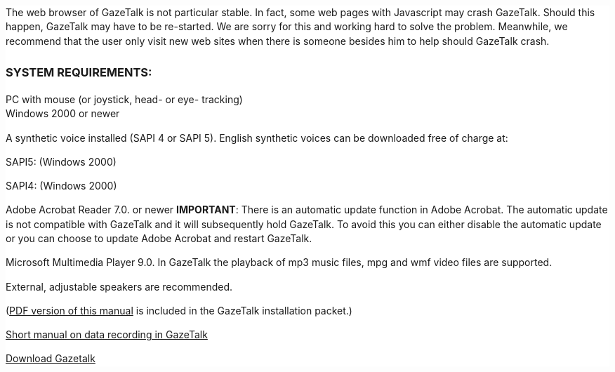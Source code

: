 <p>The web browser of GazeTalk is not particular stable. In fact, some web pages with Javascript may crash GazeTalk. Should this happen, GazeTalk may have to be re-started. We are sorry for this and working hard to solve the problem. Meanwhile, we recommend that the user only visit new web sites when there is someone besides him to help should GazeTalk crash.</p>
<h3 id="system-requirements">SYSTEM REQUIREMENTS:</h3>
<p>PC with mouse (or joystick, head- or eye- tracking)<br>
Windows 2000 or newer</p>
<p>A synthetic voice installed (SAPI 4 or SAPI 5). English synthetic voices can be downloaded free of charge at:</p>
<p>SAPI5: (Windows 2000)</p>
<p>SAPI4: (Windows 2000)</p>
<p>Adobe Acrobat Reader 7.0. or newer <strong>IMPORTANT</strong>: There is an automatic update function in Adobe Acrobat. The automatic update is not compatible with GazeTalk and it will subsequently hold GazeTalk. To avoid this you can either disable the automatic update or you can choose to update Adobe Acrobat and restart GazeTalk.</p>
<p>Microsoft Multimedia Player 9.0. In GazeTalk the playback of mp3 music files, mpg and wmf video files are supported.</p>
<p>External, adjustable speakers are recommended.</p>
<p>(<a href="http://wiki.cogain.org/images/e/ea/Short_manual_for_GazeTalk_5_2_2.pdf" title="Short manual for GazeTalk 5 2 2.pdf">PDF version of this manual</a> is included in the GazeTalk installation packet.)</p>
<p><a href="http://wiki.cogain.org/images/9/93/Data-recording-in-gazetalk.pdf" title="Data-recording-in-gazetalk.pdf">Short manual on data recording in GazeTalk </a></p>
<p><a href="http://wiki.cogain.org/index.php/Gazetalk#Download_Gazetalk" title="Gazetalk">Download Gazetalk</a></p>

